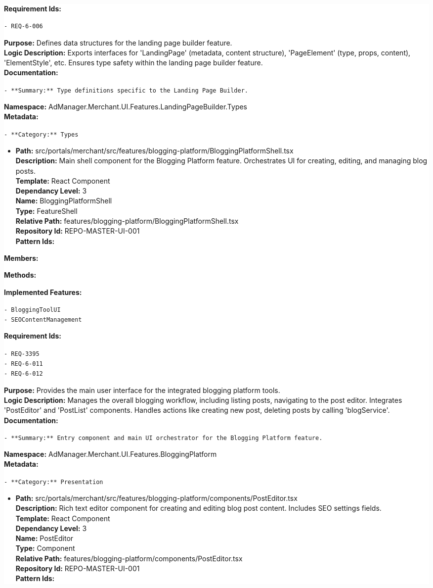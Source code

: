 **Requirement Ids:**
    
    - REQ-6-006
    
**Purpose:** Defines data structures for the landing page builder feature.  
**Logic Description:** Exports interfaces for 'LandingPage' (metadata, content structure), 'PageElement' (type, props, content), 'ElementStyle', etc. Ensures type safety within the landing page builder feature.  
**Documentation:**
    
    - **Summary:** Type definitions specific to the Landing Page Builder.
    
**Namespace:** AdManager.Merchant.UI.Features.LandingPageBuilder.Types  
**Metadata:**
    
    - **Category:** Types
    
- **Path:** src/portals/merchant/src/features/blogging-platform/BloggingPlatformShell.tsx  
**Description:** Main shell component for the Blogging Platform feature. Orchestrates UI for creating, editing, and managing blog posts.  
**Template:** React Component  
**Dependancy Level:** 3  
**Name:** BloggingPlatformShell  
**Type:** FeatureShell  
**Relative Path:** features/blogging-platform/BloggingPlatformShell.tsx  
**Repository Id:** REPO-MASTER-UI-001  
**Pattern Ids:**
    
    
**Members:**
    
    
**Methods:**
    
    
**Implemented Features:**
    
    - BloggingToolUI
    - SEOContentManagement
    
**Requirement Ids:**
    
    - REQ-3395
    - REQ-6-011
    - REQ-6-012
    
**Purpose:** Provides the main user interface for the integrated blogging platform tools.  
**Logic Description:** Manages the overall blogging workflow, including listing posts, navigating to the post editor. Integrates 'PostEditor' and 'PostList' components. Handles actions like creating new post, deleting posts by calling 'blogService'.  
**Documentation:**
    
    - **Summary:** Entry component and main UI orchestrator for the Blogging Platform feature.
    
**Namespace:** AdManager.Merchant.UI.Features.BloggingPlatform  
**Metadata:**
    
    - **Category:** Presentation
    
- **Path:** src/portals/merchant/src/features/blogging-platform/components/PostEditor.tsx  
**Description:** Rich text editor component for creating and editing blog post content. Includes SEO settings fields.  
**Template:** React Component  
**Dependancy Level:** 3  
**Name:** PostEditor  
**Type:** Component  
**Relative Path:** features/blogging-platform/components/PostEditor.tsx  
**Repository Id:** REPO-MASTER-UI-001  
**Pattern Ids:**
    